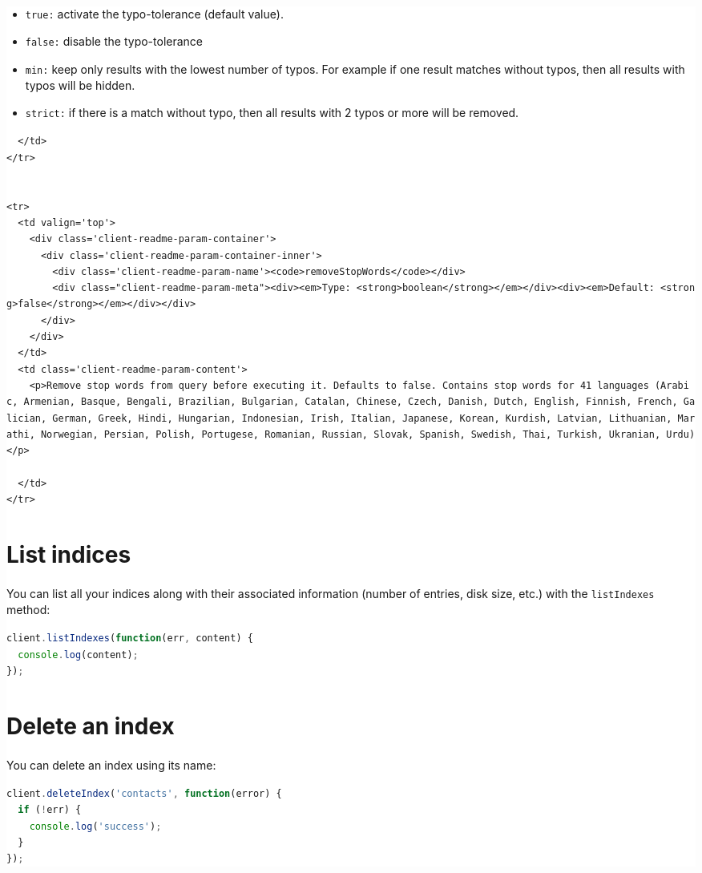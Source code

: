 <ul>
<li><p><code>true:</code> activate the typo-tolerance (default value).</p></li>
<li><p><code>false:</code> disable the typo-tolerance</p></li>
<li><p><code>min:</code> keep only results with the lowest number of typos. For example if one result matches without typos, then all results with typos will be hidden.</p></li>
<li><p><code>strict:</code> if there is a match without typo, then all results with 2 typos or more will be removed.</p></li>
</ul>

      </td>
    </tr>
    
    
    <tr>
      <td valign='top'>
        <div class='client-readme-param-container'>
          <div class='client-readme-param-container-inner'>
            <div class='client-readme-param-name'><code>removeStopWords</code></div>
            <div class="client-readme-param-meta"><div><em>Type: <strong>boolean</strong></em></div><div><em>Default: <strong>false</strong></em></div></div>
          </div>
        </div>
      </td>
      <td class='client-readme-param-content'>
        <p>Remove stop words from query before executing it. Defaults to false. Contains stop words for 41 languages (Arabic, Armenian, Basque, Bengali, Brazilian, Bulgarian, Catalan, Chinese, Czech, Danish, Dutch, English, Finnish, French, Galician, German, Greek, Hindi, Hungarian, Indonesian, Irish, Italian, Japanese, Korean, Kurdish, Latvian, Lithuanian, Marathi, Norwegian, Persian, Polish, Portugese, Romanian, Russian, Slovak, Spanish, Swedish, Thai, Turkish, Ukranian, Urdu)</p>

      </td>
    </tr>
    
  </tbody></table>




List indices
==================
You can list all your indices along with their associated information (number of entries, disk size, etc.) with the `listIndexes` method:

```js
client.listIndexes(function(err, content) {
  console.log(content);
});
```





Delete an index
==================
You can delete an index using its name:

```js
client.deleteIndex('contacts', function(error) {
  if (!err) {
    console.log('success');
  }
});
```
